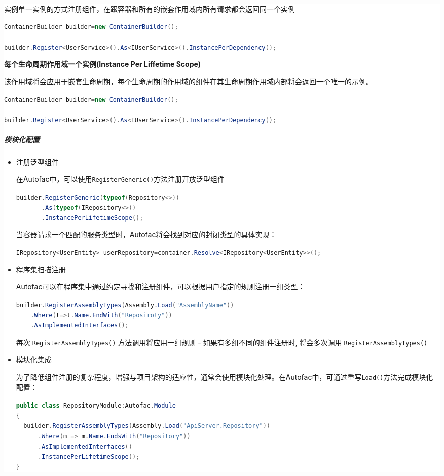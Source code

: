 实例单一实例的方式注册组件，在跟容器和所有的嵌套作用域内所有请求都会返回同一个实例

``` C#
ContainerBuilder builder=new ContainerBuilder();

builder.Register<UserService>().As<IUserService>().InstancePerDependency();
```

**每个生命周期作用域一个实例(Instance Per Liffetime Scope)**

该作用域将会应用于嵌套生命周期，每个生命周期的作用域的组件在其生命周期作用域内部将会返回一个唯一的示例。

``` C#
ContainerBuilder builder=new ContainerBuilder();

builder.Register<UserService>().As<IUserService>().InstancePerDependency();
```

##### 模块化配置

* 注册泛型组件

  在Autofac中，可以使用`RegisterGeneric()`方法注册开放泛型组件

  ``` C#
  builder.RegisterGeneric(typeof(Repository<>))
         .As(typeof(IRepository<>))
         .InstancePerLifetimeScope();
  ```

  当容器请求一个匹配的服务类型时，Autofac将会找到对应的封闭类型的具体实现：

  ```C#
  IRepository<UserEntity> userRepository=container.Resolve<IRepository<UserEntity>>();
  ```

* 程序集扫描注册

   Autofac可以在程序集中通过约定寻找和注册组件，可以根据用户指定的规则注册一组类型：

  ``` C#
  builder.RegisterAssemblyTypes(Assembly.Load("AssemblyName"))
      .Where(t=>t.Name.EndWith("Reposiroty"))
      .AsImplementedInterfaces();
  ```

  每次 `RegisterAssemblyTypes()` 方法调用将应用一组规则 - 如果有多组不同的组件注册时, 将会多次调用 `RegisterAssemblyTypes()`

* 模块化集成

  为了降低组件注册的复杂程度，增强与项目架构的适应性，通常会使用模块化处理。在Autofac中，可通过重写`Load()`方法完成模块化配置：

  ``` C#
  public class RepositoryModule:Autofac.Module
  {
  	builder.RegisterAssemblyTypes(Assembly.Load("ApiServer.Repository"))
  		.Where(m => m.Name.EndsWith("Repository"))
  		.AsImplementedInterfaces()
  		.InstancePerLifetimeScope();
  }
  ```
